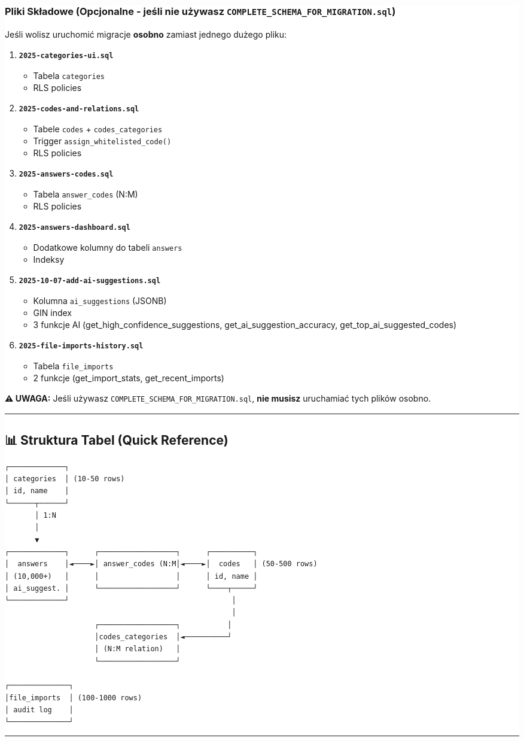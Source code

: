 ### Pliki Składowe (Opcjonalne - jeśli nie używasz `COMPLETE_SCHEMA_FOR_MIGRATION.sql`)

Jeśli wolisz uruchomić migracje **osobno** zamiast jednego dużego pliku:

1. **`2025-categories-ui.sql`**
   - Tabela `categories`
   - RLS policies

2. **`2025-codes-and-relations.sql`**
   - Tabele `codes` + `codes_categories`
   - Trigger `assign_whitelisted_code()`
   - RLS policies

3. **`2025-answers-codes.sql`**
   - Tabela `answer_codes` (N:M)
   - RLS policies

4. **`2025-answers-dashboard.sql`**
   - Dodatkowe kolumny do tabeli `answers`
   - Indeksy

5. **`2025-10-07-add-ai-suggestions.sql`**
   - Kolumna `ai_suggestions` (JSONB)
   - GIN index
   - 3 funkcje AI (get_high_confidence_suggestions, get_ai_suggestion_accuracy, get_top_ai_suggested_codes)

6. **`2025-file-imports-history.sql`**
   - Tabela `file_imports`
   - 2 funkcje (get_import_stats, get_recent_imports)

**⚠️ UWAGA:** Jeśli używasz `COMPLETE_SCHEMA_FOR_MIGRATION.sql`, **nie musisz** uruchamiać tych plików osobno.

---

## 📊 Struktura Tabel (Quick Reference)

```
┌─────────────┐
│ categories  │ (10-50 rows)
│ id, name    │
└──────┬──────┘
       │ 1:N
       │
       ▼
┌─────────────┐      ┌──────────────────┐      ┌──────────┐
│  answers    │◄────►│ answer_codes (N:M│◄────►│  codes   │ (50-500 rows)
│ (10,000+)   │      │                  │      │ id, name │
│ ai_suggest. │      └──────────────────┘      └────┬─────┘
└─────────────┘                                      │
                                                     │
                     ┌──────────────────┐           │
                     │codes_categories  │◄──────────┘
                     │ (N:M relation)   │
                     └──────────────────┘

┌──────────────┐
│file_imports  │ (100-1000 rows)
│ audit log    │
└──────────────┘
```

---
